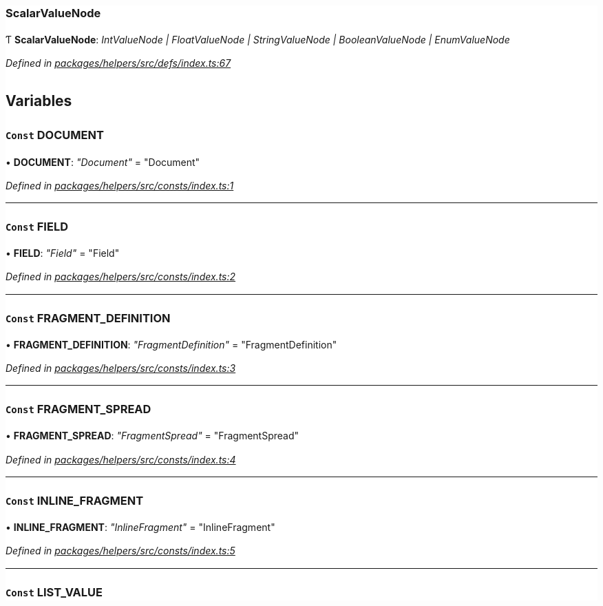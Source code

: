 ###  ScalarValueNode

Ƭ **ScalarValueNode**: *IntValueNode | FloatValueNode | StringValueNode | BooleanValueNode | EnumValueNode*

*Defined in [packages/helpers/src/defs/index.ts:67](https://github.com/badbatch/graphql-box/blob/f1482f8/packages/helpers/src/defs/index.ts#L67)*

## Variables

### `Const` DOCUMENT

• **DOCUMENT**: *"Document"* = "Document"

*Defined in [packages/helpers/src/consts/index.ts:1](https://github.com/badbatch/graphql-box/blob/f1482f8/packages/helpers/src/consts/index.ts#L1)*

___

### `Const` FIELD

• **FIELD**: *"Field"* = "Field"

*Defined in [packages/helpers/src/consts/index.ts:2](https://github.com/badbatch/graphql-box/blob/f1482f8/packages/helpers/src/consts/index.ts#L2)*

___

### `Const` FRAGMENT_DEFINITION

• **FRAGMENT_DEFINITION**: *"FragmentDefinition"* = "FragmentDefinition"

*Defined in [packages/helpers/src/consts/index.ts:3](https://github.com/badbatch/graphql-box/blob/f1482f8/packages/helpers/src/consts/index.ts#L3)*

___

### `Const` FRAGMENT_SPREAD

• **FRAGMENT_SPREAD**: *"FragmentSpread"* = "FragmentSpread"

*Defined in [packages/helpers/src/consts/index.ts:4](https://github.com/badbatch/graphql-box/blob/f1482f8/packages/helpers/src/consts/index.ts#L4)*

___

### `Const` INLINE_FRAGMENT

• **INLINE_FRAGMENT**: *"InlineFragment"* = "InlineFragment"

*Defined in [packages/helpers/src/consts/index.ts:5](https://github.com/badbatch/graphql-box/blob/f1482f8/packages/helpers/src/consts/index.ts#L5)*

___

### `Const` LIST_VALUE
